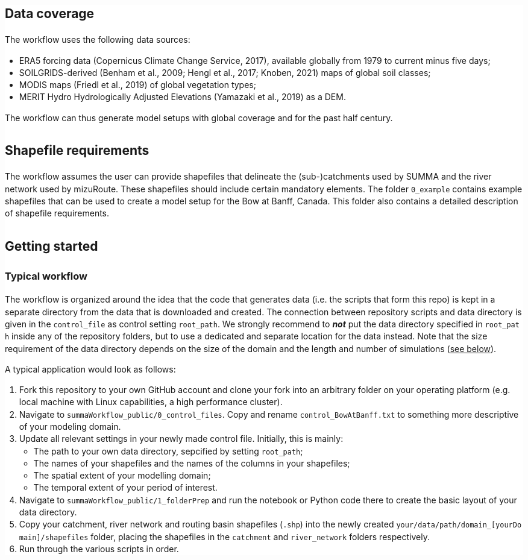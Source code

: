 
## Data coverage

The workflow uses the following data sources:
- ERA5 forcing data (Copernicus Climate Change Service, 2017), available globally from 1979 to current minus five days;
- SOILGRIDS-derived (Benham et al., 2009; Hengl et al., 2017; Knoben, 2021) maps of global soil classes;
- MODIS maps (Friedl et al., 2019) of global vegetation types;
- MERIT Hydro Hydrologically Adjusted Elevations (Yamazaki et al., 2019) as a DEM.

The workflow can thus generate model setups with global coverage and for the past half century.


## Shapefile requirements

The workflow assumes the user can provide shapefiles that delineate the (sub-)catchments used by SUMMA and the river network used by mizuRoute. These shapefiles should include certain mandatory elements. The folder `0_example` contains example shapefiles that can be used to create a model setup for the Bow at Banff, Canada. This folder also contains a detailed description of shapefile requirements.


## Getting started

### Typical workflow

The workflow is organized around the idea that the code that generates data (i.e. the scripts that form this repo) is kept in a separate directory from the data that is downloaded and created. The connection between repository scripts and data directory is given in the `control_file` as control setting `root_path`. We strongly recommend to **_not_** put the data directory specified in `root_path` inside any of the repository folders, but to use a dedicated and separate location for the data instead. Note that the size requirement of the data directory depends on the size of the domain and the length and number of simulations ([see below](#-disk-space-requirements)).

A typical application would look as follows:

1. Fork this repository to your own GitHub account and clone your fork into an arbitrary folder on your operating platform (e.g. local machine with Linux capabilities, a high performance cluster). 
2. Navigate to `summaWorkflow_public/0_control_files`. Copy and rename `control_BowAtBanff.txt` to something more descriptive of your modeling domain.
3. Update all relevant settings in your newly made control file. Initially, this is mainly:
	- The path to your own data directory, sepcified by setting `root_path`;
	- The names of your shapefiles and the names of the columns in your shapefiles;
	- The spatial extent of your modelling domain;
	- The temporal extent of your period of interest. 
4. Navigate to `summaWorkflow_public/1_folderPrep` and run the notebook or Python code there to create the basic layout of your data directory.
5. Copy your catchment, river network and routing basin shapefiles (`.shp`) into the newly created `your/data/path/domain_[yourDomain]/shapefiles` folder, placing the shapefiles in the `catchment` and `river_network` folders respectively.
6. Run through the various scripts in order.
